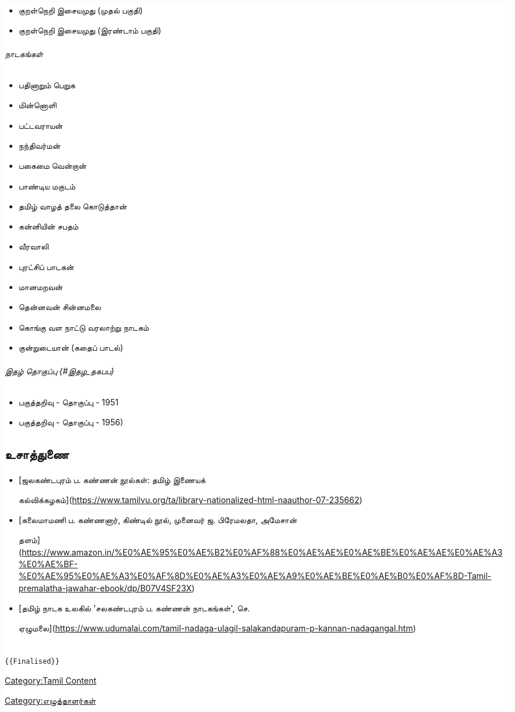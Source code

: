 
-   குறள்நெறி இசையமுது (முதல் பகுதி)

-   குறள்நெறி இசையமுது (இரண்டாம் பகுதி)



###### நாடகங்கள்



-   பதினாறும் பெறுக

-   மின்னொளி

-   பட்டவராயன்

-   நந்திவர்மன்

-   பகைமை வென்றான்

-   பாண்டிய மகுடம்

-   தமிழ் வாழத் தலை கொடுத்தான்

-   கன்னியின் சபதம்

-   வீரவாலி

-   புரட்சிப் பாடகன்

-   மானமறவன்

-   தென்னவன் சின்னமலை

-   கொங்கு வள நாட்டு வரலாற்று நாடகம்

-   குன்றுடையான் (கதைப் பாடல்)



###### இதழ் தொகுப்பு {#இதழ_தகபப}



-   பகுத்தறிவு - தொகுப்பு - 1951

-   பகுத்தறிவு - தொகுப்பு - 1956)



## உசாத்துணை



-   [ஜலகண்டபுரம் ப. கண்ணன் நூல்கள்: தமிழ் இணையக்

    கல்விக்கழகம்](https://www.tamilvu.org/ta/library-nationalized-html-naauthor-07-235662)

-   [கலைமாமணி ப. கண்ணனார், கிண்டில் நூல், முனைவர் ஜ. பிரேமலதா, அமேசான்

    தளம்](https://www.amazon.in/%E0%AE%95%E0%AE%B2%E0%AF%88%E0%AE%AE%E0%AE%BE%E0%AE%AE%E0%AE%A3%E0%AE%BF-%E0%AE%95%E0%AE%A3%E0%AF%8D%E0%AE%A3%E0%AE%A9%E0%AE%BE%E0%AE%B0%E0%AF%8D-Tamil-premalatha-jawahar-ebook/dp/B07V4SF23X)

-   [தமிழ் நாடக உலகில் 'சலகண்டபுரம் ப. கண்ணன் நாடகங்கள்', செ.

    ஏழுமலை](https://www.udumalai.com/tamil-nadaga-ulagil-salakandapuram-p-kannan-nadagangal.htm)



```{=mediawiki}

{{Finalised}}

```

[Category:Tamil Content](Category:Tamil_Content "wikilink")

[Category:எழுத்தாளர்கள்](Category:எழுத்தாளர்கள் "wikilink")

